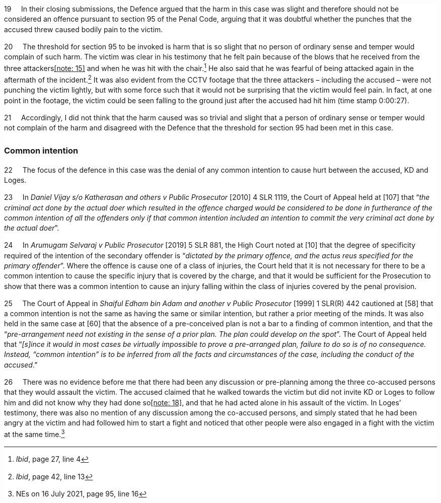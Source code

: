 19     In their closing submissions, the Defence argued that the harm in this case was slight and therefore should not be considered an offence pursuant to section 95 of the Penal Code, arguing that it was doubtful whether the punches that the accused threw caused bodily pain to the victim.

20     The threshold for section 95 to be invoked is harm that is so slight that no person of ordinary sense and temper would complain of such harm. The victim was clear in his testimony that he felt pain because of the blows that he received from the three attackers[\[note: 15\]](#Ftn_15) and when he was hit with the chair.[^16] He also said that he was fearful of being attacked again in the aftermath of the incident.[^17] It was also evident from the CCTV footage that the three attackers – including the accused – were not punching the victim lightly, but with some force such that it would not be surprising that the victim would feel pain. In fact, at one point in the footage, the victim could be seen falling to the ground just after the accused had hit him (time stamp 0:00:27).

21     Accordingly, I did not think that the harm caused was so trivial and slight that a person of ordinary sense or temper would not complain of the harm and disagreed with the Defence that the threshold for section 95 had been met in this case.

### Common intention

22     The focus of the defence in this case was the denial of any common intention to cause hurt between the accused, KD and Loges.

23     In _Daniel Vijay s/o Katherasan and others v Public Prosecutor_ <span class="citation">\[2010\] 4 SLR 1119</span>, the Court of Appeal held at \[107\] that “_the criminal act done by the actual doer which resulted in the offence charged would be considered to be done in furtherance of the common intention of all the offenders only if that common intention included an intention to commit the very criminal act done by the actual doer_”.

24     In _Arumugam Selvaraj v Public Prosecutor_ <span class="citation">\[2019\] 5 SLR 881</span>, the High Court noted at \[10\] that the degree of specificity required of the intention of the secondary offender is “_dictated by the primary offence, and the actus reus specified for the primary offender_”. Where the offence is cause one of a class of injuries, the Court held that it is not necessary for there to be a common intention to cause the specific injury that is covered by the charge, and that it would be sufficient for the Prosecution to show that there was a common intention to cause an injury falling within the class of injuries covered by the penal provision.

25     The Court of Appeal in _Shaiful Edham bin Adam and another v Public Prosecutor_ <span class="citation">\[1999\] 1 SLR(R) 442</span> cautioned at \[58\] that a common intention is not the same as having the same or similar intention, but rather a prior meeting of the minds. It was also held in the same case at \[60\] that the absence of a pre-conceived plan is not a bar to a finding of common intention, and that the “_pre-arrangement need not existing in the sense of a prior plan. The plan could develop on the spot_”. The Court of Appeal held that “_\[s\]ince it would in most cases be virtually impossible to prove a pre-arranged plan, failure to do so is of no consequence. Instead, “common intention” is to be inferred from all the facts and circumstances of the case, including the conduct of the accused_.”

26     There was no evidence before me that there had been any discussion or pre-planning among the three co-accused persons that they would assault the victim. The accused claimed that he walked towards the victim but did not invite KD or Loges to follow him and did not know why they had done so[\[note: 18\]](#Ftn_18), and that he had acted alone in his assault of the victim. In Loges’ testimony, there was also no mention of any discussion among the co-accused persons, and simply stated that he had been angry at the victim and had followed him to start a fight and noticed that other people were also engaged in a fight with the victim at the same time.[^19]


[^2]: _Ibid_, page 67, line 12
[^3]: _Ibid_, page 75, line 13
[^4]: NEs on 16 July 2021, page 15, line 2
[^5]: _Ibid_, page 13, line 20
[^6]: _Ibid_, page 56, line 18; page 24, line 8; page 27, line 4; page 28, line 19
[^7]: _Ibid_, page 21, line 14
[^8]: _Ibid_, Page 89, line 15
[^9]: _Ibid_, page 88, line 4
[^10]: NEs on 20 October 2021, page 5, line 5
[^11]: _Ibid_, page 6, line 1
[^12]: NEs on 16 July 2021, page 23, line 24; page 26, line 17
[^13]: _Ibid_, page 91, line 2
[^14]: NEs on 20 October 2021, page 48, line 28
[^15]: NEs on 16 July 2021, page 24, line 8
[^16]: _Ibid_, page 27, line 4
[^17]: _Ibid_, page 42, line 13
[^18]: NEs on 20 October 2021, page 33, line 12
[^19]: NEs on 16 July 2021, page 95, line 16
[^20]: NEs on 20 October 2021, page 3, line 3
[^21]: _Ibid_, page 3, line 15
[^22]: _Ibid_, page 6, line 7
[^23]: NEs on 16 July 2021, page 57, line 29
[^24]: NEs on 20 October 2021, page 5, line 4
[^25]: NEs on 16 July 2021, page 96, line 2
[^26]: NEs on 20 October 2021, page 8, line 18; page 9, line 13; page 10, line 10; page 15, line 25
[^27]: NEs on 16 July 2021, page 95, line 31
[^28]: _Ibid_, page 22, line 32
[^29]: _Ibid_, page 22, line 5